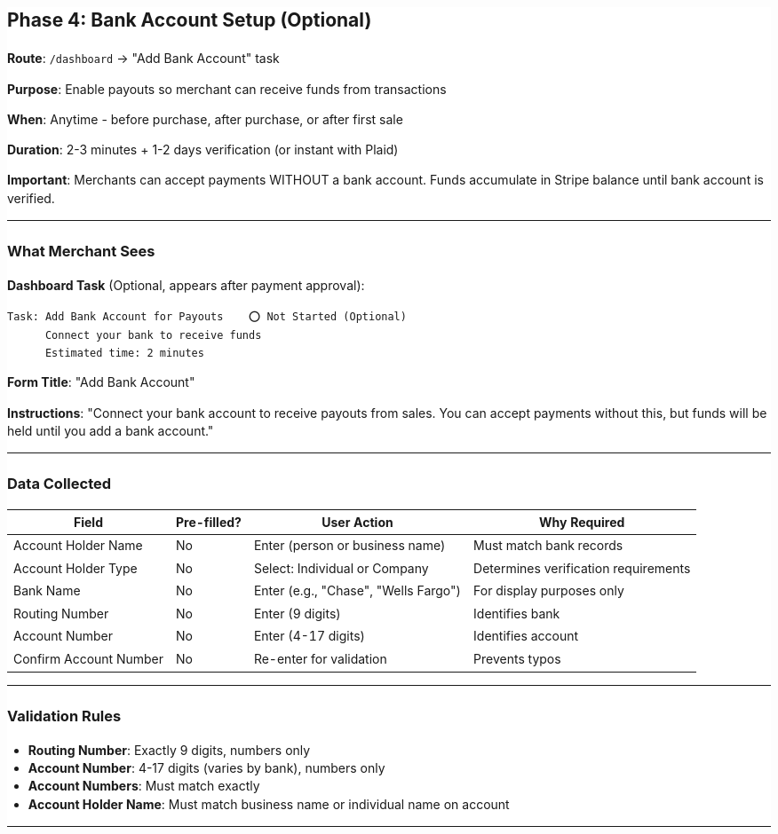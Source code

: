 
## Phase 4: Bank Account Setup (Optional)

**Route**: `/dashboard` → "Add Bank Account" task

**Purpose**: Enable payouts so merchant can receive funds from transactions

**When**: Anytime - before purchase, after purchase, or after first sale

**Duration**: 2-3 minutes + 1-2 days verification (or instant with Plaid)

**Important**: Merchants can accept payments WITHOUT a bank account. Funds accumulate in Stripe balance until bank account is verified.

---

### What Merchant Sees

**Dashboard Task** (Optional, appears after payment approval):
```
Task: Add Bank Account for Payouts    ⭕ Not Started (Optional)
      Connect your bank to receive funds
      Estimated time: 2 minutes
```

**Form Title**: "Add Bank Account"

**Instructions**: "Connect your bank account to receive payouts from sales. You can accept payments without this, but funds will be held until you add a bank account."

---

### Data Collected

| Field | Pre-filled? | User Action | Why Required |
|-------|-------------|-------------|--------------|
| Account Holder Name | No | Enter (person or business name) | Must match bank records |
| Account Holder Type | No | Select: Individual or Company | Determines verification requirements |
| Bank Name | No | Enter (e.g., "Chase", "Wells Fargo") | For display purposes only |
| Routing Number | No | Enter (9 digits) | Identifies bank |
| Account Number | No | Enter (4-17 digits) | Identifies account |
| Confirm Account Number | No | Re-enter for validation | Prevents typos |

---

### Validation Rules

- **Routing Number**: Exactly 9 digits, numbers only
- **Account Number**: 4-17 digits (varies by bank), numbers only
- **Account Numbers**: Must match exactly
- **Account Holder Name**: Must match business name or individual name on account

---